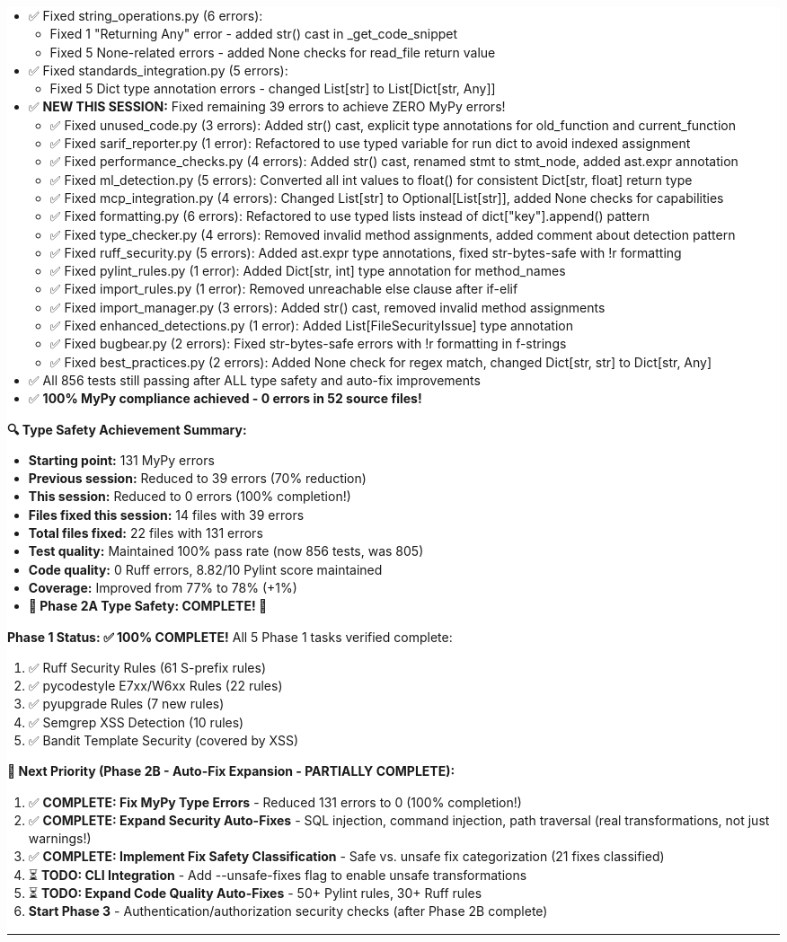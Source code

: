 - ✅ Fixed string_operations.py (6 errors):
  - Fixed 1 "Returning Any" error - added str() cast in _get_code_snippet
  - Fixed 5 None-related errors - added None checks for read_file return value
- ✅ Fixed standards_integration.py (5 errors):
  - Fixed 5 Dict type annotation errors - changed List[str] to List[Dict[str, Any]]
- ✅ **NEW THIS SESSION:** Fixed remaining 39 errors to achieve ZERO MyPy errors!
  - ✅ Fixed unused_code.py (3 errors): Added str() cast, explicit type annotations for old_function and current_function
  - ✅ Fixed sarif_reporter.py (1 error): Refactored to use typed variable for run dict to avoid indexed assignment
  - ✅ Fixed performance_checks.py (4 errors): Added str() cast, renamed stmt to stmt_node, added ast.expr annotation
  - ✅ Fixed ml_detection.py (5 errors): Converted all int values to float() for consistent Dict[str, float] return type
  - ✅ Fixed mcp_integration.py (4 errors): Changed List[str] to Optional[List[str]], added None checks for capabilities
  - ✅ Fixed formatting.py (6 errors): Refactored to use typed lists instead of dict["key"].append() pattern
  - ✅ Fixed type_checker.py (4 errors): Removed invalid method assignments, added comment about detection pattern
  - ✅ Fixed ruff_security.py (5 errors): Added ast.expr type annotations, fixed str-bytes-safe with !r formatting
  - ✅ Fixed pylint_rules.py (1 error): Added Dict[str, int] type annotation for method_names
  - ✅ Fixed import_rules.py (1 error): Removed unreachable else clause after if-elif
  - ✅ Fixed import_manager.py (3 errors): Added str() cast, removed invalid method assignments
  - ✅ Fixed enhanced_detections.py (1 error): Added List[FileSecurityIssue] type annotation
  - ✅ Fixed bugbear.py (2 errors): Fixed str-bytes-safe errors with !r formatting in f-strings
  - ✅ Fixed best_practices.py (2 errors): Added None check for regex match, changed Dict[str, str] to Dict[str, Any]
- ✅ All 856 tests still passing after ALL type safety and auto-fix improvements
- ✅ **100% MyPy compliance achieved - 0 errors in 52 source files!**

**🔍 Type Safety Achievement Summary:**
- **Starting point:** 131 MyPy errors
- **Previous session:** Reduced to 39 errors (70% reduction)
- **This session:** Reduced to 0 errors (100% completion!)
- **Files fixed this session:** 14 files with 39 errors
- **Total files fixed:** 22 files with 131 errors
- **Test quality:** Maintained 100% pass rate (now 856 tests, was 805)
- **Code quality:** 0 Ruff errors, 8.82/10 Pylint score maintained
- **Coverage:** Improved from 77% to 78% (+1%)
- **🎉 Phase 2A Type Safety: COMPLETE! 🎉**

**Phase 1 Status: ✅ 100% COMPLETE!**
All 5 Phase 1 tasks verified complete:
1. ✅ Ruff Security Rules (61 S-prefix rules)
2. ✅ pycodestyle E7xx/W6xx Rules (22 rules)
3. ✅ pyupgrade Rules (7 new rules)
4. ✅ Semgrep XSS Detection (10 rules)
5. ✅ Bandit Template Security (covered by XSS)

**🎯 Next Priority (Phase 2B - Auto-Fix Expansion - PARTIALLY COMPLETE):**
1. ✅ **COMPLETE: Fix MyPy Type Errors** - Reduced 131 errors to 0 (100% completion!)
2. ✅ **COMPLETE: Expand Security Auto-Fixes** - SQL injection, command injection, path traversal (real transformations, not just warnings!)
3. ✅ **COMPLETE: Implement Fix Safety Classification** - Safe vs. unsafe fix categorization (21 fixes classified)
4. ⏳ **TODO: CLI Integration** - Add --unsafe-fixes flag to enable unsafe transformations
5. ⏳ **TODO: Expand Code Quality Auto-Fixes** - 50+ Pylint rules, 30+ Ruff rules
6. **Start Phase 3** - Authentication/authorization security checks (after Phase 2B complete)

---